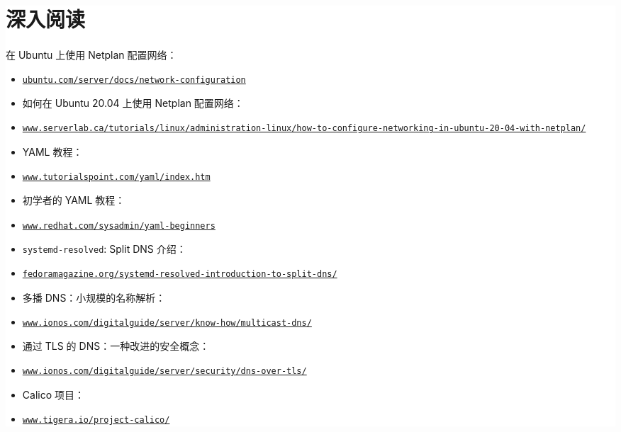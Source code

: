 # 深入阅读

在 Ubuntu 上使用 Netplan 配置网络：

+   [`ubuntu.com/server/docs/network-configuration`](https://ubuntu.com/server/docs/network-configuration)

+   如何在 Ubuntu 20.04 上使用 Netplan 配置网络：

+   [`www.serverlab.ca/tutorials/linux/administration-linux/how-to-configure-networking-in-ubuntu-20-04-with-netplan/`](https://www.serverlab.ca/tutorials/linux/administration-linux/how-to-configure-networking-in-ubuntu-20-04-with-netplan/)

+   YAML 教程：

+   [`www.tutorialspoint.com/yaml/index.htm`](https://www.tutorialspoint.com/yaml/index.htm)

+   初学者的 YAML 教程：

+   [`www.redhat.com/sysadmin/yaml-beginners`](https://www.redhat.com/sysadmin/yaml-beginners)

+   `systemd-resolved`: Split DNS 介绍：

+   [`fedoramagazine.org/systemd-resolved-introduction-to-split-dns/`](https://fedoramagazine.org/systemd-resolved-introduction-to-split-dns/)

+   多播 DNS：小规模的名称解析：

+   [`www.ionos.com/digitalguide/server/know-how/multicast-dns/`](https://www.ionos.com/digitalguide/server/know-how/multicast-dns/)

+   通过 TLS 的 DNS：一种改进的安全概念：

+   [`www.ionos.com/digitalguide/server/security/dns-over-tls/`](https://www.ionos.com/digitalguide/server/security/dns-over-tls/)

+   Calico 项目：

+   [`www.tigera.io/project-calico/`](https://www.tigera.io/project-calico/)
